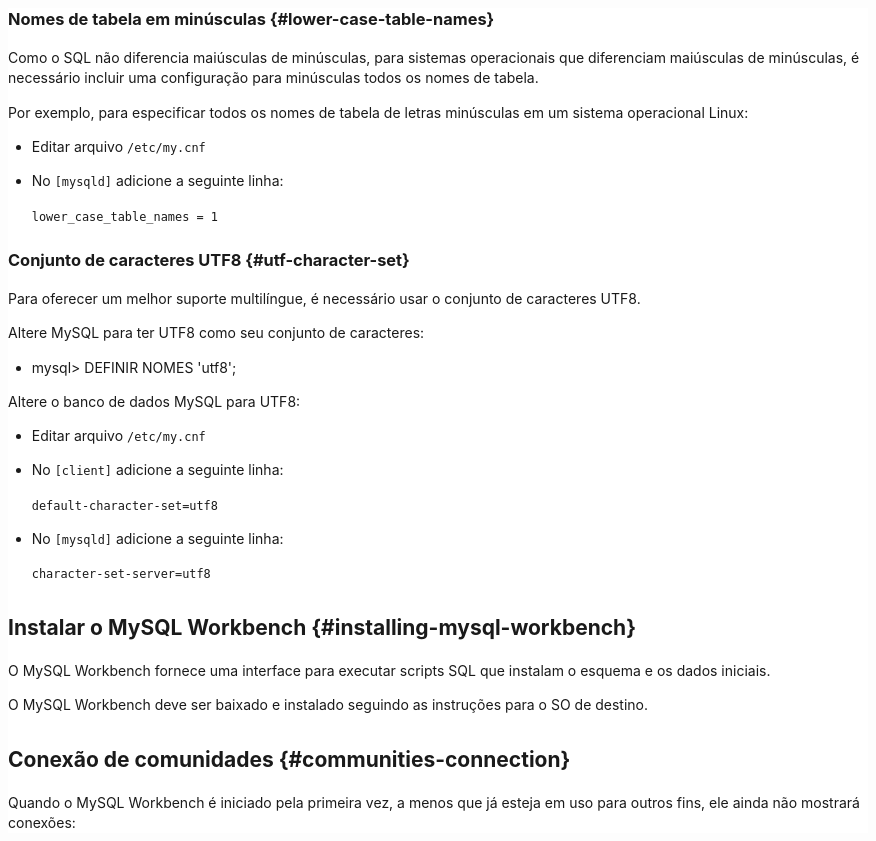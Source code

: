 ### Nomes de tabela em minúsculas {#lower-case-table-names}

Como o SQL não diferencia maiúsculas de minúsculas, para sistemas operacionais que diferenciam maiúsculas de minúsculas, é necessário incluir uma configuração para minúsculas todos os nomes de tabela.

Por exemplo, para especificar todos os nomes de tabela de letras minúsculas em um sistema operacional Linux:

* Editar arquivo `/etc/my.cnf`
* No `[mysqld]` adicione a seguinte linha:

   `lower_case_table_names = 1`

### Conjunto de caracteres UTF8 {#utf-character-set}

Para oferecer um melhor suporte multilíngue, é necessário usar o conjunto de caracteres UTF8.

Altere MySQL para ter UTF8 como seu conjunto de caracteres:

* mysql> DEFINIR NOMES &#39;utf8&#39;;

Altere o banco de dados MySQL para UTF8:

* Editar arquivo `/etc/my.cnf`
* No `[client]` adicione a seguinte linha:

   `default-character-set=utf8`

* No `[mysqld]` adicione a seguinte linha:

   `character-set-server=utf8`

## Instalar o MySQL Workbench {#installing-mysql-workbench}

O MySQL Workbench fornece uma interface para executar scripts SQL que instalam o esquema e os dados iniciais.

O MySQL Workbench deve ser baixado e instalado seguindo as instruções para o SO de destino.

## Conexão de comunidades {#communities-connection}

Quando o MySQL Workbench é iniciado pela primeira vez, a menos que já esteja em uso para outros fins, ele ainda não mostrará conexões:
